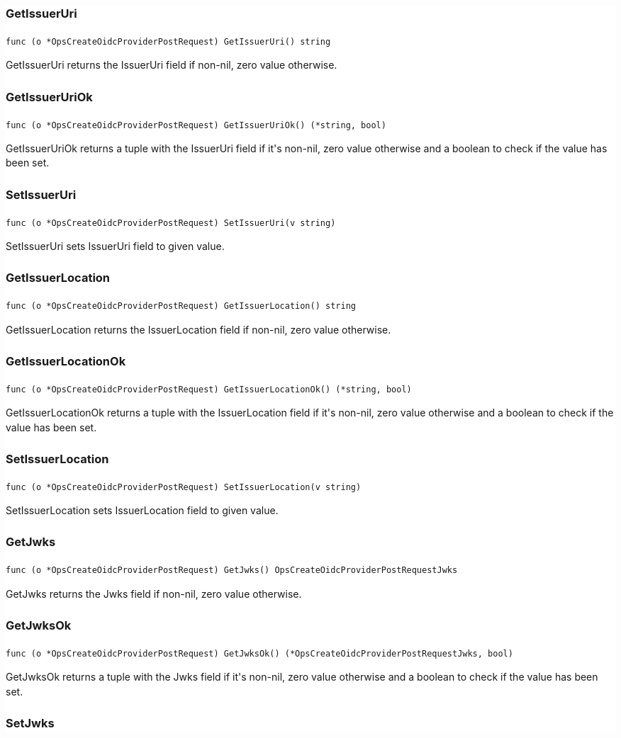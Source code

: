 ### GetIssuerUri

`func (o *OpsCreateOidcProviderPostRequest) GetIssuerUri() string`

GetIssuerUri returns the IssuerUri field if non-nil, zero value otherwise.

### GetIssuerUriOk

`func (o *OpsCreateOidcProviderPostRequest) GetIssuerUriOk() (*string, bool)`

GetIssuerUriOk returns a tuple with the IssuerUri field if it's non-nil, zero value otherwise
and a boolean to check if the value has been set.

### SetIssuerUri

`func (o *OpsCreateOidcProviderPostRequest) SetIssuerUri(v string)`

SetIssuerUri sets IssuerUri field to given value.


### GetIssuerLocation

`func (o *OpsCreateOidcProviderPostRequest) GetIssuerLocation() string`

GetIssuerLocation returns the IssuerLocation field if non-nil, zero value otherwise.

### GetIssuerLocationOk

`func (o *OpsCreateOidcProviderPostRequest) GetIssuerLocationOk() (*string, bool)`

GetIssuerLocationOk returns a tuple with the IssuerLocation field if it's non-nil, zero value otherwise
and a boolean to check if the value has been set.

### SetIssuerLocation

`func (o *OpsCreateOidcProviderPostRequest) SetIssuerLocation(v string)`

SetIssuerLocation sets IssuerLocation field to given value.


### GetJwks

`func (o *OpsCreateOidcProviderPostRequest) GetJwks() OpsCreateOidcProviderPostRequestJwks`

GetJwks returns the Jwks field if non-nil, zero value otherwise.

### GetJwksOk

`func (o *OpsCreateOidcProviderPostRequest) GetJwksOk() (*OpsCreateOidcProviderPostRequestJwks, bool)`

GetJwksOk returns a tuple with the Jwks field if it's non-nil, zero value otherwise
and a boolean to check if the value has been set.

### SetJwks
